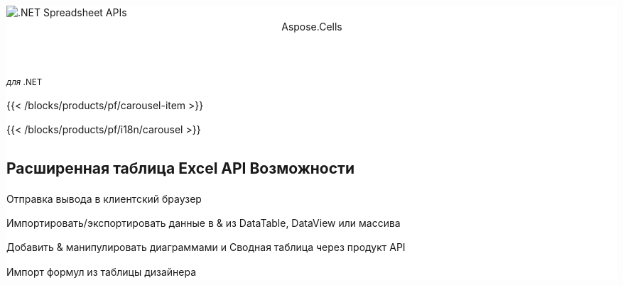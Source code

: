  <div class="d1-logo">
  <img width="70" height="75" alt=".NET Spreadsheet APIs" src="https://www.aspose.cloud/templates/aspose/img/products/cells/aspose_cells-for-net.svg"/>
  <header>
   Aspose.Cells
  </header>
  <footer>
   <small>
    <em>
 для
    </em>
    .NET
   </small>
  </footer>
 </div>
 
</div>

{{< /blocks/products/pf/carousel-item >}}

{{< /blocks/products/pf/i18n/carousel >}}



<div class="container-fluid features-section bg-gray">
 <a class="anchor" id="features" name="features">
 </a>
 <div class="row">
  <div class="container">
   <h2 class="pr-ft">
 Расширенная таблица Excel API Возможности
   </h2>
   
   <p>
   </p>
   <div class="col-lg-4">
    <em class="fa fa-chrome ico-blue fa-2x col-lg-2">
    </em>
    <p class="col-lg-10">
 Отправка вывода в клиентский браузер
    </p>
   </div>
   <div class="col-lg-4">
    <em class="fa fa-exchange ico-blue fa-2x col-lg-2">
    </em>
    <p class="col-lg-10">
 Импортировать/экспортировать данные в &amp; из DataTable, DataView или массива
    </p>
   </div>
   <div class="col-lg-4">
    <em class="fa fa-cogs ico-blue fa-2x col-lg-2">
    </em>
    <p class="col-lg-10">
 Добавить &amp; манипулировать диаграммами и Сводная таблица через продукт API
    </p>
   </div>
   <div class="col-lg-4">
    <em class="fa fa-superscript ico-blue fa-2x col-lg-2">
    </em>
    <p class="col-lg-10">
 Импорт формул из таблицы дизайнера
    </p>
   </div>
   <div class="col-lg-4">
    <em class="fa fa-scissors ico-blue fa-2x col-lg-2">
    </em>
    <p class="col-lg-10">